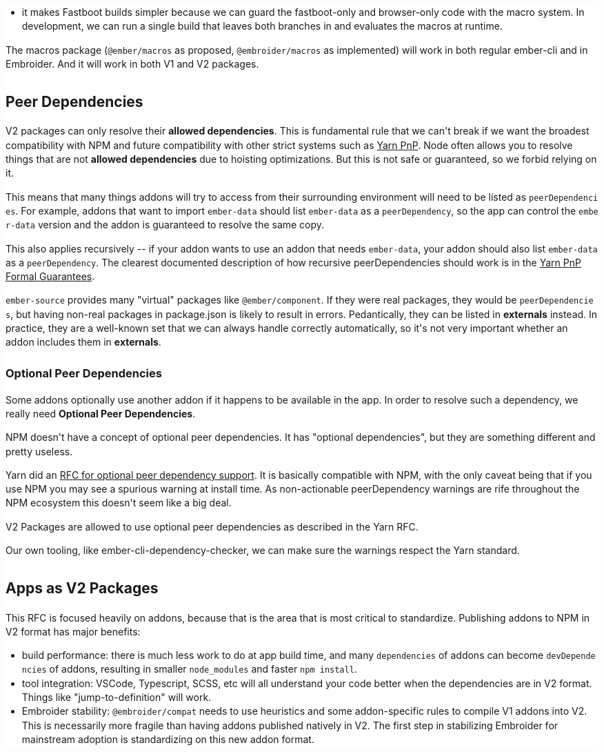 - it makes Fastboot builds simpler because we can guard the fastboot-only and browser-only code with the macro system. In development, we can run a single build that leaves both branches in and evaluates the macros at runtime.

The macros package (`@ember/macros` as proposed, `@embroider/macros` as implemented) will work in both regular ember-cli and in Embroider. And it will work in both V1 and V2 packages.

## Peer Dependencies

V2 packages can only resolve their **allowed dependencies**. This is fundamental rule that we can't break if we want the broadest compatibility with NPM and future compatibility with other strict systems such as [Yarn PnP](https://github.com/yarnpkg/rfcs/pull/101). Node often allows you to resolve things that are not **allowed dependencies** due to hoisting optimizations. But this is not safe or guaranteed, so we forbid relying on it.

This means that many things addons will try to access from their surrounding environment will need to be listed as `peerDependencies`. For example, addons that want to import `ember-data` should list `ember-data` as a `peerDependency`, so the app can control the `ember-data` version and the addon is guaranteed to resolve the same copy.

This also applies recursively -- if your addon wants to use an addon that needs `ember-data`, your addon should also list `ember-data` as a `peerDependency`. The clearest documented description of how recursive peerDependencies should work is in the [Yarn PnP Formal Guarantees](https://github.com/yarnpkg/rfcs/blob/master/accepted/0000-plug-an-play.md#c-formal-plugnplay-guarantees).

`ember-source` provides many "virtual" packages like `@ember/component`. If they were real packages, they would be `peerDependencies`, but having non-real packages in package.json is likely to result in errors. Pedantically, they can be listed in **externals** instead. In practice, they are a well-known set that we can always handle correctly automatically, so it's not very important whether an addon includes them in **externals**.

### Optional Peer Dependencies

Some addons optionally use another addon if it happens to be available in the app. In order to resolve such a dependency, we really need **Optional Peer Dependencies**.

NPM doesn't have a concept of optional peer dependencies. It has "optional dependencies", but they are something different and pretty useless.

Yarn did an [RFC for optional peer dependency support](https://github.com/yarnpkg/rfcs/blob/master/accepted/0000-optional-peer-dependencies.md). It is basically compatible with NPM, with the only caveat being that if you use NPM you may see a spurious warning at install time. As non-actionable peerDependency warnings are rife throughout the NPM ecosystem this doesn't seem like a big deal.

V2 Packages are allowed to use optional peer dependencies as described in the Yarn RFC.

Our own tooling, like ember-cli-dependency-checker, we can make sure the warnings respect the Yarn standard.

## Apps as V2 Packages

This RFC is focused heavily on addons, because that is the area that is most critical to standardize. Publishing addons to NPM in V2 format has major benefits:

- build performance: there is much less work to do at app build time, and many `dependencies` of addons can become `devDependencies` of addons, resulting in smaller `node_modules` and faster `npm install`.
- tool integration: VSCode, Typescript, SCSS, etc will all understand your code better when the dependencies are in V2 format. Things like "jump-to-definition" will work.
- Embroider stability: `@embroider/compat` needs to use heuristics and some addon-specific rules to compile V1 addons into V2. This is necessarily more fragile than having addons published natively in V2. The first step in stabilizing Embroider for mainstream adoption is standardizing on this new addon format.
